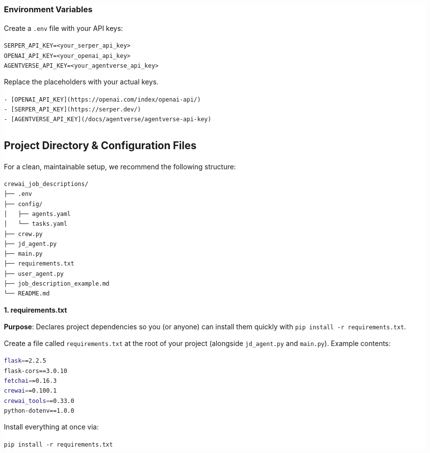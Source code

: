 ### Environment Variables

Create a `.env` file with your API keys:

```
SERPER_API_KEY=<your_serper_api_key>
OPENAI_API_KEY=<your_openai_api_key>
AGENTVERSE_API_KEY=<your_agentverse_api_key>
```

Replace the placeholders with your actual keys.

    - [OPENAI_API_KEY](https://openai.com/index/openai-api/)
    - [SERPER_API_KEY](https://serper.dev/)
    - [AGENTVERSE_API_KEY](/docs/agentverse/agentverse-api-key)


## Project Directory & Configuration Files

For a clean, maintainable setup, we recommend the following structure:

```
crewai_job_descriptions/
├── .env
├── config/
│   ├── agents.yaml
│   └── tasks.yaml
├── crew.py
├── jd_agent.py
├── main.py
├── requirements.txt
├── user_agent.py
├── job_description_example.md
└── README.md
```

__1. requirements.txt__

__Purpose__: Declares project dependencies so you (or anyone) can install them quickly with `pip install -r requirements.txt`.

Create a file called `requirements.txt` at the root of your project (alongside `jd_agent.py` and `main.py`). Example contents:

```bash
flask==2.2.5
flask-cors==3.0.10
fetchai==0.16.3
crewai==0.100.1
crewai_tools==0.33.0
python-dotenv==1.0.0
```

Install everything at once via:

```
pip install -r requirements.txt
```
